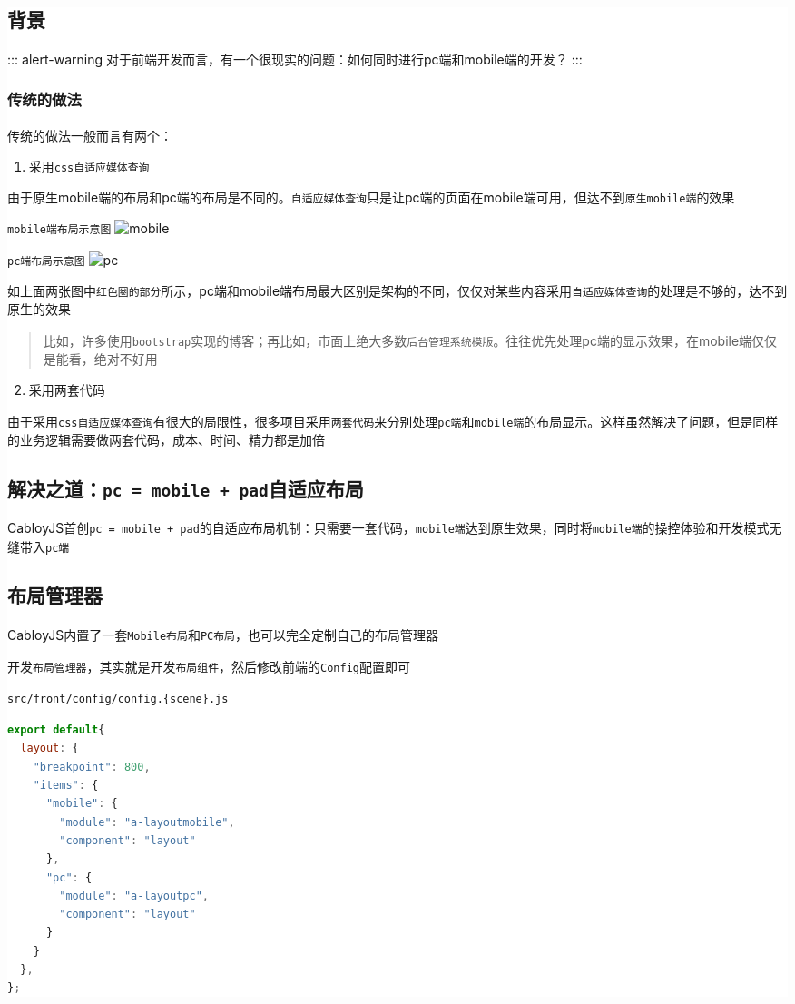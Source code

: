 ## 背景

::: alert-warning
对于前端开发而言，有一个很现实的问题：如何同时进行pc端和mobile端的开发？
:::

### 传统的做法

传统的做法一般而言有两个：

1. 采用`css自适应媒体查询`

由于原生mobile端的布局和pc端的布局是不同的。`自适应媒体查询`只是让pc端的页面在mobile端可用，但达不到`原生mobile端`的效果

`mobile端布局示意图`
![mobile](https://admin.cabloy.com/api/a/file/file/download/539293d6554e40a495ecfdb06fca2c3f.png)

`pc端布局示意图`
![pc](https://admin.cabloy.com/api/a/file/file/download/7862ebc41ff147a680eb2fafe6803b3f.png)

如上面两张图中`红色圈的部分`所示，pc端和mobile端布局最大区别是架构的不同，仅仅对某些内容采用`自适应媒体查询`的处理是不够的，达不到原生的效果

> 比如，许多使用`bootstrap`实现的博客；再比如，市面上绝大多数`后台管理系统模版`。往往优先处理pc端的显示效果，在mobile端仅仅是能看，绝对不好用

2. 采用两套代码

由于采用`css自适应媒体查询`有很大的局限性，很多项目采用`两套代码`来分别处理`pc端`和`mobile端`的布局显示。这样虽然解决了问题，但是同样的业务逻辑需要做两套代码，成本、时间、精力都是加倍

## 解决之道：`pc = mobile + pad`自适应布局

CabloyJS首创`pc = mobile + pad`的自适应布局机制：只需要一套代码，`mobile端`达到原生效果，同时将`mobile端`的操控体验和开发模式无缝带入`pc端`

## 布局管理器

CabloyJS内置了一套`Mobile布局`和`PC布局`，也可以完全定制自己的布局管理器

开发`布局管理器`，其实就是开发`布局组件`，然后修改前端的`Config`配置即可

`src/front/config/config.{scene}.js`

``` javascript
export default{
  layout: {
    "breakpoint": 800,
    "items": {
      "mobile": {
        "module": "a-layoutmobile",
        "component": "layout"
      },
      "pc": {
        "module": "a-layoutpc",
        "component": "layout"
      }
    }
  },
};
```
